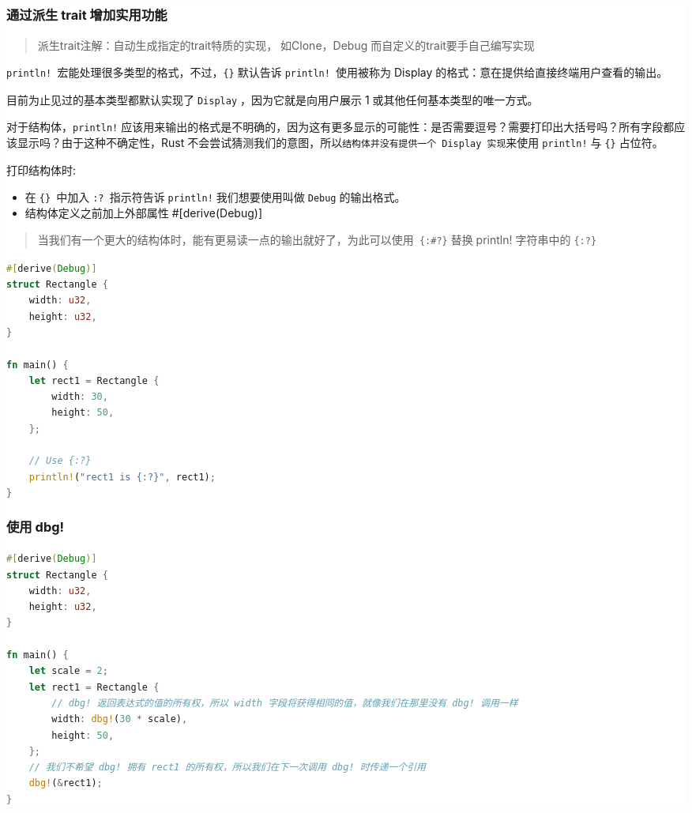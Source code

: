### 通过派生 trait 增加实用功能

> 派生trait注解：自动生成指定的trait特质的实现， 如Clone，Debug
> 而自定义的trait要手自己编写实现

`println! `宏能处理很多类型的格式，不过，`{}` 默认告诉 `println! `使用被称为 Display 的格式：意在提供给直接终端用户查看的输出。

目前为止见过的基本类型都默认实现了 `Display` ，因为它就是向用户展示 1 或其他任何基本类型的唯一方式。

对于结构体，`println!` 应该用来输出的格式是不明确的，因为这有更多显示的可能性：是否需要逗号？需要打印出大括号吗？所有字段都应该显示吗？由于这种不确定性，Rust 不会尝试猜测我们的意图，所以`结构体并没有提供一个 Display 实现`来使用 `println!` 与 `{}` 占位符。

打印结构体时:
- 在 `{} `中加入 `:? `指示符告诉 `println!` 我们想要使用叫做 `Debug` 的输出格式。
- 结构体定义之前加上外部属性 #[derive(Debug)]

> 当我们有一个更大的结构体时，能有更易读一点的输出就好了，为此可以使用` {:#?}` 替换 println! 字符串中的 `{:?}`

```rust
#[derive(Debug)]
struct Rectangle {
    width: u32,
    height: u32,
}

fn main() {
    let rect1 = Rectangle {
        width: 30,
        height: 50,
    };

    // Use {:?}
    println!("rect1 is {:?}", rect1);
}
```

### 使用 dbg!
```rust
#[derive(Debug)]
struct Rectangle {
    width: u32,
    height: u32,
}

fn main() {
    let scale = 2;
    let rect1 = Rectangle {
        // dbg! 返回表达式的值的所有权，所以 width 字段将获得相同的值，就像我们在那里没有 dbg! 调用一样
        width: dbg!(30 * scale),
        height: 50,
    };
    // 我们不希望 dbg! 拥有 rect1 的所有权，所以我们在下一次调用 dbg! 时传递一个引用
    dbg!(&rect1);
}
```
